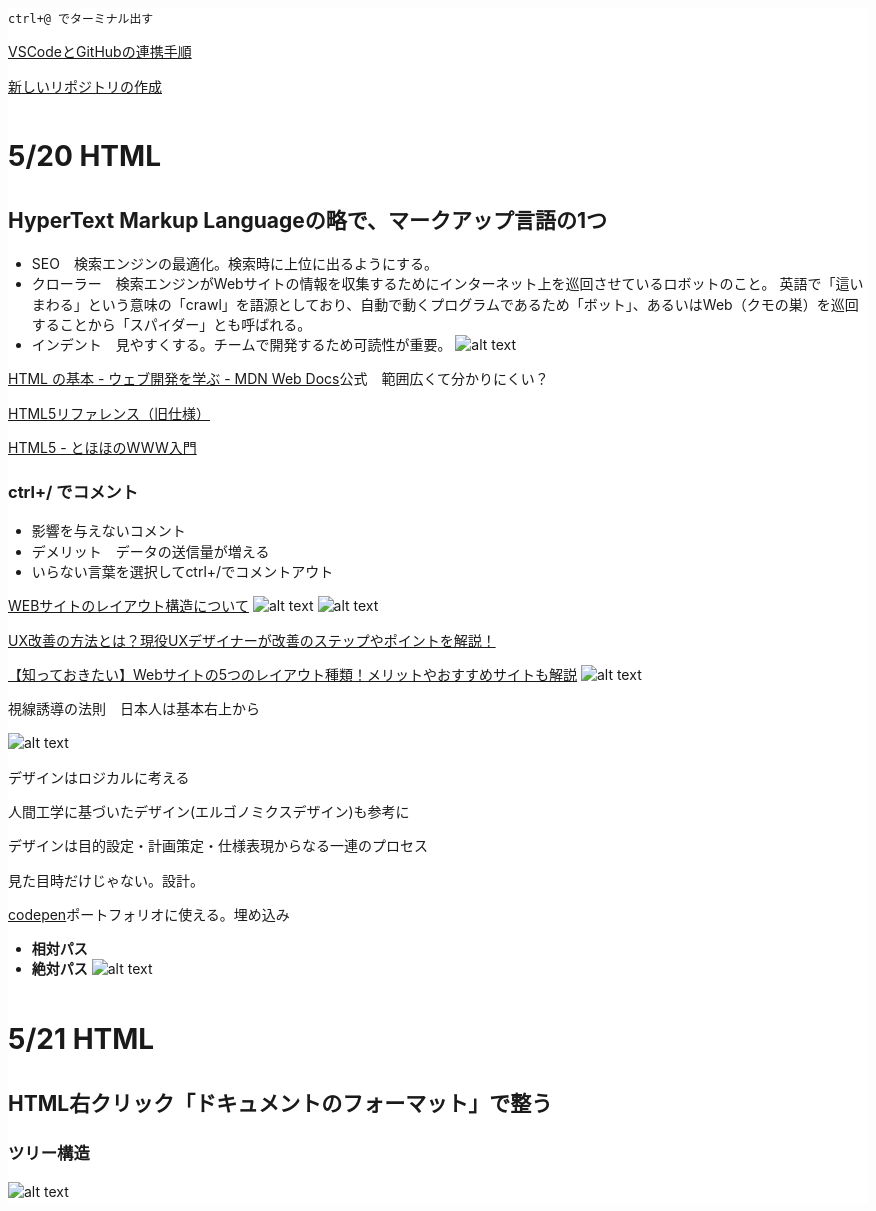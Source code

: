 ```ctrl+@ でターミナル出す```

[VSCodeとGitHubの連携手順](https://www.kagoya.jp/howto/rentalserver/webtrend/vscode/)

[新しいリポジトリの作成](https://docs.github.com/ja/repositories/creating-and-managing-repositories/creating-a-new-repository)

# 5/20 HTML

## HyperText Markup Languageの略で、マークアップ言語の1つ

- SEO　検索エンジンの最適化。検索時に上位に出るようにする。
- クローラー　検索エンジンがWebサイトの情報を収集するためにインターネット上を巡回させているロボットのこと。 英語で「這いまわる」という意味の「crawl」を語源としており、自動で動くプログラムであるため「ボット」、あるいはWeb（クモの巣）を巡回することから「スパイダー」とも呼ばれる。
- インデント　見やすくする。チームで開発するため可読性が重要。
![alt text](image-27.png)

[HTML の基本 - ウェブ開発を学ぶ - MDN Web Docs](https://developer.mozilla.org/ja/docs/Learn)公式　範囲広くて分かりにくい？

[HTML5リファレンス（旧仕様）](https://www.htmq.com/html5/)

[HTML5 - とほほのWWW入門](https://www.tohoho-web.com/html/memo/html5.htm)

### ctrl+/ でコメント

- 影響を与えないコメント
- デメリット　データの送信量が増える
- いらない言葉を選択してctrl+/でコメントアウト

[WEBサイトのレイアウト構造について](https://rabbity-cms.com/blog/2019/02/21750/)
![alt text](image-28.png)
![alt text](image-34.png)

[UX改善の方法とは？現役UXデザイナーが改善のステップやポイントを解説！](https://blog.nijibox.jp/article/ux_improvement/)

[【知っておきたい】Webサイトの5つのレイアウト種類！メリットやおすすめサイトも解説](https://blog.nijibox.jp/article/website_layout/)
![alt text](image-29.png)

視線誘導の法則　日本人は基本右上から

![alt text](image-30.png)

デザインはロジカルに考える

人間工学に基づいたデザイン(エルゴノミクスデザイン)も参考に

デザインは目的設定・計画策定・仕様表現からなる一連のプロセス

見た目時だけじゃない。設計。

[codepen](https://codepen.io/)ポートフォリオに使える。埋め込み

- **相対パス**
- **絶対パス**
![alt text](image-31.png)

# 5/21 HTML

## HTML右クリック「ドキュメントのフォーマット」で整う

### ツリー構造

![alt text](image-33.png)

```